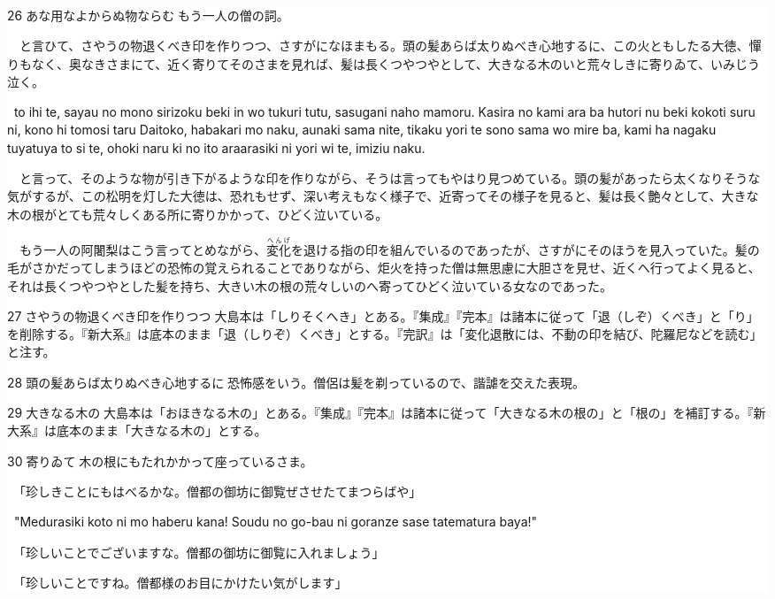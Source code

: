   <div class="annotations">
	<p class="annotation">
		<span class="annotation_num">26</span>
		<span class="annotation_title">あな用なよからぬ物ならむ</span>
		<span class="annotation_body">もう一人の僧の詞。</span>
	</p>
  </div>
</div>

<div id="53010209">
  <p class="original">　と言ひて、さやうの物退くべき印を作りつつ、さすがになほまもる。頭の髪あらば太りぬべき心地するに、この火ともしたる大徳、憚りもなく、奥なきさまにて、近く寄りてそのさまを見れば、髪は長くつやつやとして、大きなる木のいと荒々しきに寄りゐて、いみじう泣く。</p>
  <p class="romanized">&nbsp;&nbsp;to ihi te&#44; sayau no mono sirizoku beki in wo tukuri tutu&#44; sasugani naho mamoru. Kasira no kami ara ba hutori nu beki kokoti suru ni&#44; kono hi tomosi taru Daitoko&#44; habakari mo naku&#44; aunaki sama nite&#44; tikaku yori te sono sama wo mire ba&#44; kami ha nagaku tuyatuya to si te&#44; ohoki naru ki no ito araarasiki ni yori wi te&#44; imiziu naku.</p>
  <p class="shibuya">　と言って、そのような物が引き下がるような印を作りながら、そうは言ってもやはり見つめている。頭の髪があったら太くなりそうな気がするが、この松明を灯した大徳は、恐れもせず、深い考えもなく様子で、近寄ってその様子を見ると、髪は長く艶々として、大きな木の根がとても荒々しくある所に寄りかかって、ひどく泣いている。</p>
  <p class="yosano">　もう一人の阿闍梨はこう言ってとめながら、<RUBY><RB>変化</RB><RP>（</RP><RT>へんげ</RT><RP>）</RP></RUBY>を退ける指の印を組んでいるのであったが、さすがにそのほうを見入っていた。髪の毛がさかだってしまうほどの恐怖の覚えられることでありながら、炬火を持った僧は無思慮に大胆さを見せ、近くへ行ってよく見ると、それは長くつやつやとした髪を持ち、大きい木の根の荒々しいのへ寄ってひどく泣いている女なのであった。<BR></p>
  <p class="seiden"></p>
  
  <div class="annotations">
	<p class="annotation">
		<span class="annotation_num">27</span>
		<span class="annotation_title">さやうの物退くべき印を作りつつ</span>
		<span class="annotation_body">大島本は「しりそくへき」とある。『集成』『完本』は諸本に従って「退（しぞ）くべき」と「り」を削除する。『新大系』は底本のまま「退（しりぞ）くべき」とする。『完訳』は「変化退散には、不動の印を結び、陀羅尼などを読む」と注す。</span>
	</p> 
	<p class="annotation">
		<span class="annotation_num">28</span>
		<span class="annotation_title">頭の髪あらば太りぬべき心地するに</span>
		<span class="annotation_body">恐怖感をいう。僧侶は髪を剃っているので、諧謔を交えた表現。</span>
	</p> 
	<p class="annotation">
		<span class="annotation_num">29</span>
		<span class="annotation_title">大きなる木の</span>
		<span class="annotation_body">大島本は「おほきなる木の」とある。『集成』『完本』は諸本に従って「大きなる木の根の」と「根の」を補訂する。『新大系』は底本のまま「大きなる木の」とする。</span>
	</p> 
	<p class="annotation">
		<span class="annotation_num">30</span>
		<span class="annotation_title">寄りゐて</span>
		<span class="annotation_body">木の根にもたれかかって座っているさま。</span>
	</p>
  </div>
</div>

<div id="53010210">
  <p class="original">　「珍しきことにもはべるかな。僧都の御坊に御覧ぜさせたてまつらばや」</p>
  <p class="romanized">&nbsp;&nbsp;&#34;Medurasiki koto ni mo haberu kana! Soudu no go-bau ni goranze sase tatematura baya!&#34;</p>
  <p class="shibuya">　「珍しいことでございますな。僧都の御坊に御覧に入れましょう」</p>
  <p class="yosano">　「珍しいことですね。僧都様のお目にかけたい気がします」<BR></p>
  <p class="seiden"></p>
  
